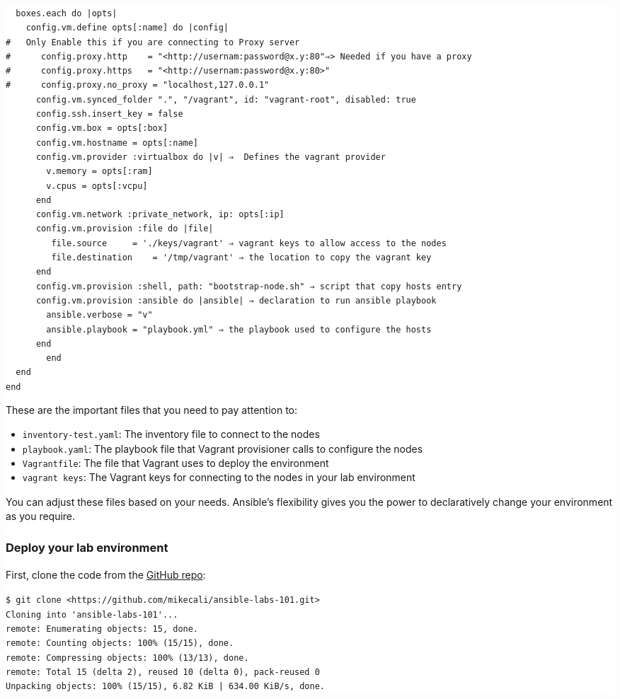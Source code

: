 ```
  boxes.each do |opts|
    config.vm.define opts[:name] do |config|
#   Only Enable this if you are connecting to Proxy server
#      config.proxy.http    = "<http://usernam:password@x.y:80"⇒> Needed if you have a proxy
#      config.proxy.https   = "<http://usernam:password@x.y:80>"
#      config.proxy.no_proxy = "localhost,127.0.0.1"
      config.vm.synced_folder ".", "/vagrant", id: "vagrant-root", disabled: true
      config.ssh.insert_key = false
      config.vm.box = opts[:box]
      config.vm.hostname = opts[:name]
      config.vm.provider :virtualbox do |v| ⇒  Defines the vagrant provider
        v.memory = opts[:ram]
        v.cpus = opts[:vcpu]
      end
      config.vm.network :private_network, ip: opts[:ip]
      config.vm.provision :file do |file|
         file.source     = './keys/vagrant' ⇒ vagrant keys to allow access to the nodes
         file.destination    = '/tmp/vagrant' ⇒ the location to copy the vagrant key
      end
      config.vm.provision :shell, path: "bootstrap-node.sh" ⇒ script that copy hosts entry
      config.vm.provision :ansible do |ansible| ⇒ declaration to run ansible playbook
        ansible.verbose = "v"
        ansible.playbook = "playbook.yml" ⇒ the playbook used to configure the hosts
      end
        end
  end
end
```

These are the important files that you need to pay attention to:

  * `inventory-test.yaml`: The inventory file to connect to the nodes
  * `playbook.yaml`: The playbook file that Vagrant provisioner calls to configure the nodes
  * `Vagrantfile`: The file that Vagrant uses to deploy the environment
  * `vagrant keys`: The Vagrant keys for connecting to the nodes in your lab environment



You can adjust these files based on your needs. Ansible’s flexibility gives you the power to declaratively change your environment as you require.

### Deploy your lab environment

First, clone the code from the [GitHub repo][11]:


```
$ git clone <https://github.com/mikecali/ansible-labs-101.git>
Cloning into 'ansible-labs-101'...
remote: Enumerating objects: 15, done.
remote: Counting objects: 100% (15/15), done.
remote: Compressing objects: 100% (13/13), done.
remote: Total 15 (delta 2), reused 10 (delta 0), pack-reused 0
Unpacking objects: 100% (15/15), 6.82 KiB | 634.00 KiB/s, done.
```


[#]: collector: (lujun9972)
[#]: translator: ( )
[#]: reviewer: ( )
[#]: publisher: ( )
[#]: url: ( )
[#]: subject: (Set up an Ansible lab in 20 minutes)
[#]: via: (https://opensource.com/article/20/12/ansible-lab)
[#]: author: (Mike Calizo https://opensource.com/users/mcalizo)
[a]: https://opensource.com/users/mcalizo
[b]: https://github.com/lujun9972
[1]: https://opensource.com/sites/default/files/styles/image-full-size/public/lead-images/science_experiment_beaker_lab.png?itok=plKWRhlU (Science lab with beakers)
[2]: https://opensource.com/resources/what-ansible
[3]: https://github.com/mikecali/ansible-labs-101
[4]: https://www.ansible.com/
[5]: https://www.vagrantup.com/
[6]: https://www.virtualbox.org/
[7]: https://getfedora.org/
[8]: https://support.lenovo.com/pt/en/solutions/ht500006
[9]: https://opensource.com/article/20/11/cockpit-server-management
[10]: https://www.vagrantup.com/docs/installation
[11]: https://github.com/mikecali/ansible-labs-101.git
[12]: https://opensource.com/sites/default/files/uploads/cleanup.png (Output from cleaning up environment)
[13]: https://creativecommons.org/licenses/by-sa/4.0/